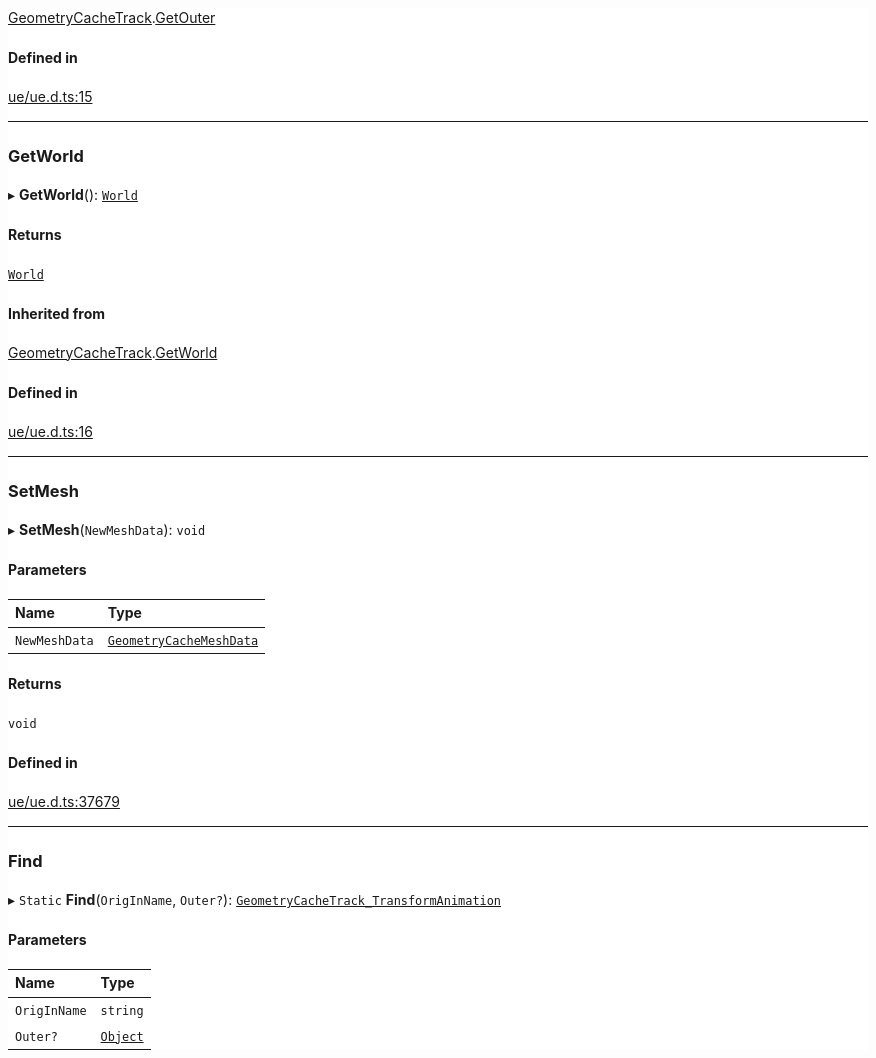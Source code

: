 [GeometryCacheTrack](ue_ue.GeometryCacheTrack.md).[GetOuter](ue_ue.GeometryCacheTrack.md#getouter)

#### Defined in

[ue/ue.d.ts:15](https://github.com/YugMetaverse/yug_typings/blob/25cad34/ue/ue.d.ts#L15)

___

### GetWorld

▸ **GetWorld**(): [`World`](ue_ue.World.md)

#### Returns

[`World`](ue_ue.World.md)

#### Inherited from

[GeometryCacheTrack](ue_ue.GeometryCacheTrack.md).[GetWorld](ue_ue.GeometryCacheTrack.md#getworld)

#### Defined in

[ue/ue.d.ts:16](https://github.com/YugMetaverse/yug_typings/blob/25cad34/ue/ue.d.ts#L16)

___

### SetMesh

▸ **SetMesh**(`NewMeshData`): `void`

#### Parameters

| Name | Type |
| :------ | :------ |
| `NewMeshData` | [`GeometryCacheMeshData`](ue_ue.GeometryCacheMeshData.md) |

#### Returns

`void`

#### Defined in

[ue/ue.d.ts:37679](https://github.com/YugMetaverse/yug_typings/blob/25cad34/ue/ue.d.ts#L37679)

___

### Find

▸ `Static` **Find**(`OrigInName`, `Outer?`): [`GeometryCacheTrack_TransformAnimation`](ue_ue.GeometryCacheTrack_TransformAnimation.md)

#### Parameters

| Name | Type |
| :------ | :------ |
| `OrigInName` | `string` |
| `Outer?` | [`Object`](ue_ue.Object.md) |
